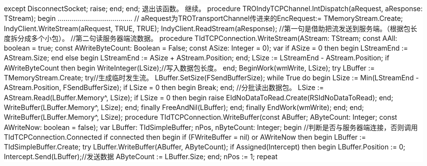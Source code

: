 except
DisconnectSocket;
raise;
end;
end;
退出该函数。
继续。
procedure TROIndyTCPChannel.IntDispatch(aRequest, aResponse: TStream);
begin
………………………………..
// aRequest为TROTransportChannel传进来的EncRequest:= TMemoryStream.Create;
IndyClient.WriteStream(aRequest, TRUE, TRUE);
IndyClient.ReadStream(aResponse);
//第一句是借助把流发送到服务端。（根据包长度拆分成多个小包）。
//第二句读服务器端流数据。
procedure TIdTCPConnection.WriteStream(AStream: TStream; const AAll: boolean = true;
const AWriteByteCount: Boolean = False; const ASize: Integer = 0);
var
if ASize = 0 then begin
LStreamEnd := AStream.Size;
end else begin
LStreamEnd := ASize + AStream.Position;
end;
LSize := LStreamEnd - AStream.Position;
if AWriteByteCount then begin
WriteInteger(LSize);//写入数据包长度。
end;
BeginWork(wmWrite, LSize); try
LBuffer := TMemoryStream.Create; try//生成临时发生流。
LBuffer.SetSize(FSendBufferSize);
while True do begin
LSize := Min(LStreamEnd - AStream.Position, FSendBufferSize);
if LSize = 0 then begin
Break;
end;
//分批读出数据包。
LSize := AStream.Read(LBuffer.Memory^, LSize);
if LSize = 0 then begin
raise EIdNoDataToRead.Create(RSIdNoDataToRead);
end;
WriteBuffer(LBuffer.Memory^, LSize);
end;
finally FreeAndNil(LBuffer); end;
finally EndWork(wmWrite); end;
end;
WriteBuffer(LBuffer.Memory^, LSize);
procedure TIdTCPConnection.WriteBuffer(const ABuffer; AByteCount: Integer;
const AWriteNow: boolean = false);
var
LBuffer: TIdSimpleBuffer;
nPos, nByteCount: Integer;
begin
//判断是否与服务器端连接，否则调用TIdTCPConnection.Connected
if connected then begin
if (FWriteBuffer = nil) or AWriteNow then begin
LBuffer := TIdSimpleBuffer.Create; try
LBuffer.WriteBuffer(ABuffer, AByteCount);
if Assigned(Intercept) then begin
LBuffer.Position := 0;
Intercept.Send(LBuffer);//发送数据
AByteCount := LBuffer.Size;
end;
nPos := 1;
repeat